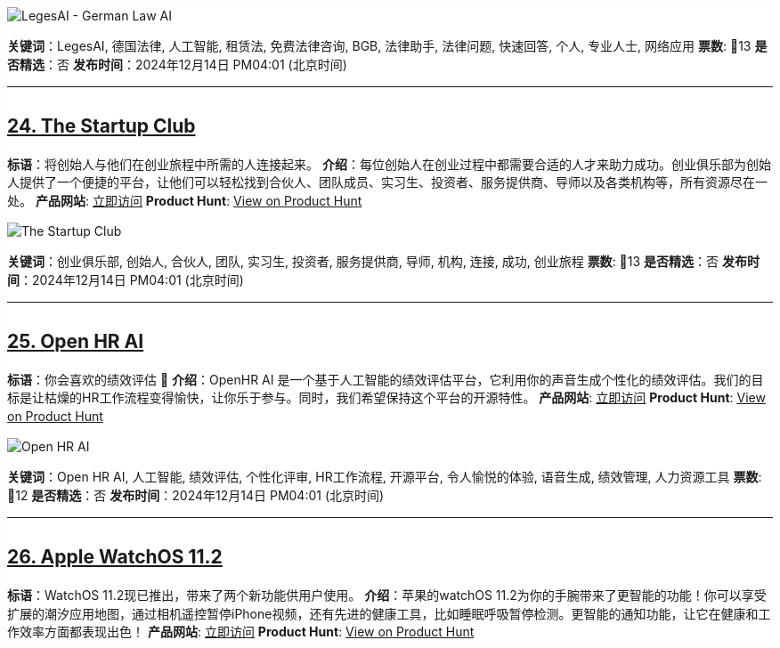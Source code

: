 ![LegesAI - German Law AI](https://ph-files.imgix.net/5799450d-2cf5-495f-a0f7-5f12aeba876b.png?auto=format&fit=crop&frame=1&h=512&w=1024)

**关键词**：LegesAI, 德国法律, 人工智能, 租赁法, 免费法律咨询, BGB, 法律助手, 法律问题, 快速回答, 个人, 专业人士, 网络应用
**票数**: 🔺13
**是否精选**：否
**发布时间**：2024年12月14日 PM04:01 (北京时间)

---

## [24. The Startup Club](https://www.producthunt.com/posts/the-startup-club?utm_campaign=producthunt-api&utm_medium=api-v2&utm_source=Application%3A+My_PH_APP+%28ID%3A+138680%29)
**标语**：将创始人与他们在创业旅程中所需的人连接起来。
**介绍**：每位创始人在创业过程中都需要合适的人才来助力成功。创业俱乐部为创始人提供了一个便捷的平台，让他们可以轻松找到合伙人、团队成员、实习生、投资者、服务提供商、导师以及各类机构等，所有资源尽在一处。
**产品网站**: [立即访问](https://www.producthunt.com/r/QLRBJOQSBSPRM6?utm_campaign=producthunt-api&utm_medium=api-v2&utm_source=Application%3A+My_PH_APP+%28ID%3A+138680%29)
**Product Hunt**: [View on Product Hunt](https://www.producthunt.com/posts/the-startup-club?utm_campaign=producthunt-api&utm_medium=api-v2&utm_source=Application%3A+My_PH_APP+%28ID%3A+138680%29)

![The Startup Club](https://ph-files.imgix.net/5028ee4f-f30c-4609-b66e-d82deb2480da.png?auto=format&fit=crop&frame=1&h=512&w=1024)

**关键词**：创业俱乐部, 创始人, 合伙人, 团队, 实习生, 投资者, 服务提供商, 导师, 机构, 连接, 成功, 创业旅程
**票数**: 🔺13
**是否精选**：否
**发布时间**：2024年12月14日 PM04:01 (北京时间)

---

## [25. Open HR AI](https://www.producthunt.com/posts/open-hr-ai?utm_campaign=producthunt-api&utm_medium=api-v2&utm_source=Application%3A+My_PH_APP+%28ID%3A+138680%29)
**标语**：你会喜欢的绩效评估 💜
**介绍**：OpenHR AI 是一个基于人工智能的绩效评估平台，它利用你的声音生成个性化的绩效评估。我们的目标是让枯燥的HR工作流程变得愉快，让你乐于参与。同时，我们希望保持这个平台的开源特性。
**产品网站**: [立即访问](https://www.producthunt.com/r/BFKA2MUEGAS3FG?utm_campaign=producthunt-api&utm_medium=api-v2&utm_source=Application%3A+My_PH_APP+%28ID%3A+138680%29)
**Product Hunt**: [View on Product Hunt](https://www.producthunt.com/posts/open-hr-ai?utm_campaign=producthunt-api&utm_medium=api-v2&utm_source=Application%3A+My_PH_APP+%28ID%3A+138680%29)

![Open HR AI](https://ph-files.imgix.net/809e3475-1fc7-407f-98b0-015a7e453d6b.png?auto=format&fit=crop&frame=1&h=512&w=1024)

**关键词**：Open HR AI, 人工智能, 绩效评估, 个性化评审, HR工作流程, 开源平台, 令人愉悦的体验, 语音生成, 绩效管理, 人力资源工具
**票数**: 🔺12
**是否精选**：否
**发布时间**：2024年12月14日 PM04:01 (北京时间)

---

## [26. Apple WatchOS 11.2](https://www.producthunt.com/posts/apple-watchos-11-2?utm_campaign=producthunt-api&utm_medium=api-v2&utm_source=Application%3A+My_PH_APP+%28ID%3A+138680%29)
**标语**：WatchOS 11.2现已推出，带来了两个新功能供用户使用。
**介绍**：苹果的watchOS 11.2为你的手腕带来了更智能的功能！你可以享受扩展的潮汐应用地图，通过相机遥控暂停iPhone视频，还有先进的健康工具，比如睡眠呼吸暂停检测。更智能的通知功能，让它在健康和工作效率方面都表现出色！
**产品网站**: [立即访问](https://www.producthunt.com/r/URXAUBKSBKCKFL?utm_campaign=producthunt-api&utm_medium=api-v2&utm_source=Application%3A+My_PH_APP+%28ID%3A+138680%29)
**Product Hunt**: [View on Product Hunt](https://www.producthunt.com/posts/apple-watchos-11-2?utm_campaign=producthunt-api&utm_medium=api-v2&utm_source=Application%3A+My_PH_APP+%28ID%3A+138680%29)
